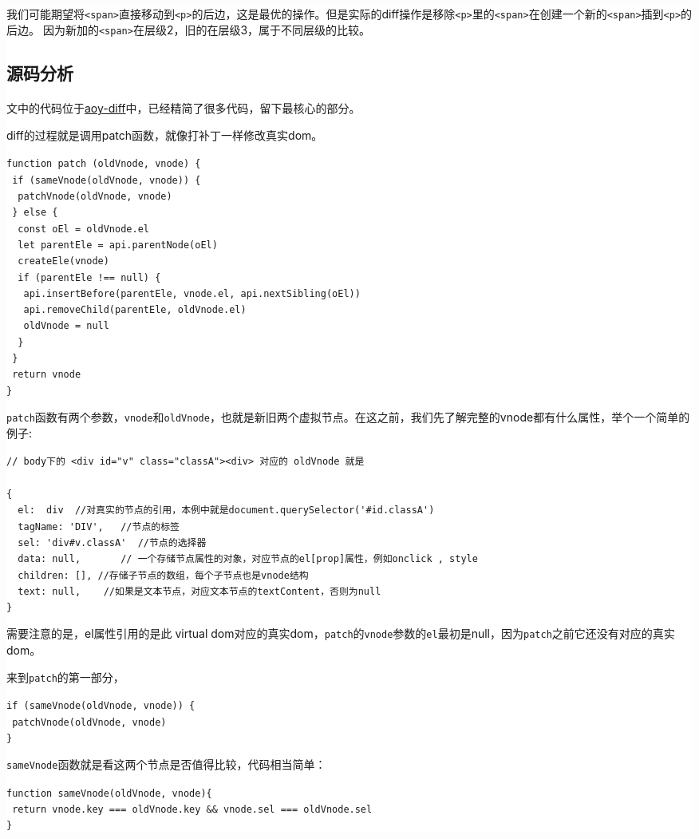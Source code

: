 我们可能期望将`<span>`直接移动到`<p>`的后边，这是最优的操作。但是实际的diff操作是移除`<p>`里的`<span>`在创建一个新的`<span>`插到`<p>`的后边。
因为新加的`<span>`在层级2，旧的在层级3，属于不同层级的比较。

## 源码分析

文中的代码位于[aoy-diff](https://github.com/aooy/aoy/blob/master/src/vdom/diff.js)中，已经精简了很多代码，留下最核心的部分。

diff的过程就是调用patch函数，就像打补丁一样修改真实dom。

```
function patch (oldVnode, vnode) {
 if (sameVnode(oldVnode, vnode)) {
  patchVnode(oldVnode, vnode)
 } else {
  const oEl = oldVnode.el
  let parentEle = api.parentNode(oEl)
  createEle(vnode)
  if (parentEle !== null) {
   api.insertBefore(parentEle, vnode.el, api.nextSibling(oEl))
   api.removeChild(parentEle, oldVnode.el)
   oldVnode = null
  }
 }
 return vnode
}
```

`patch`函数有两个参数，`vnode`和`oldVnode`，也就是新旧两个虚拟节点。在这之前，我们先了解完整的vnode都有什么属性，举个一个简单的例子:

```
// body下的 <div id="v" class="classA"><div> 对应的 oldVnode 就是

{
  el:  div  //对真实的节点的引用，本例中就是document.querySelector('#id.classA')
  tagName: 'DIV',   //节点的标签
  sel: 'div#v.classA'  //节点的选择器
  data: null,       // 一个存储节点属性的对象，对应节点的el[prop]属性，例如onclick , style
  children: [], //存储子节点的数组，每个子节点也是vnode结构
  text: null,    //如果是文本节点，对应文本节点的textContent，否则为null
}
```

需要注意的是，el属性引用的是此 virtual dom对应的真实dom，`patch`的`vnode`参数的`el`最初是null，因为`patch`之前它还没有对应的真实dom。

来到`patch`的第一部分，

```
if (sameVnode(oldVnode, vnode)) {
 patchVnode(oldVnode, vnode)
} 
```

`sameVnode`函数就是看这两个节点是否值得比较，代码相当简单：

```
function sameVnode(oldVnode, vnode){
 return vnode.key === oldVnode.key && vnode.sel === oldVnode.sel
}
```
